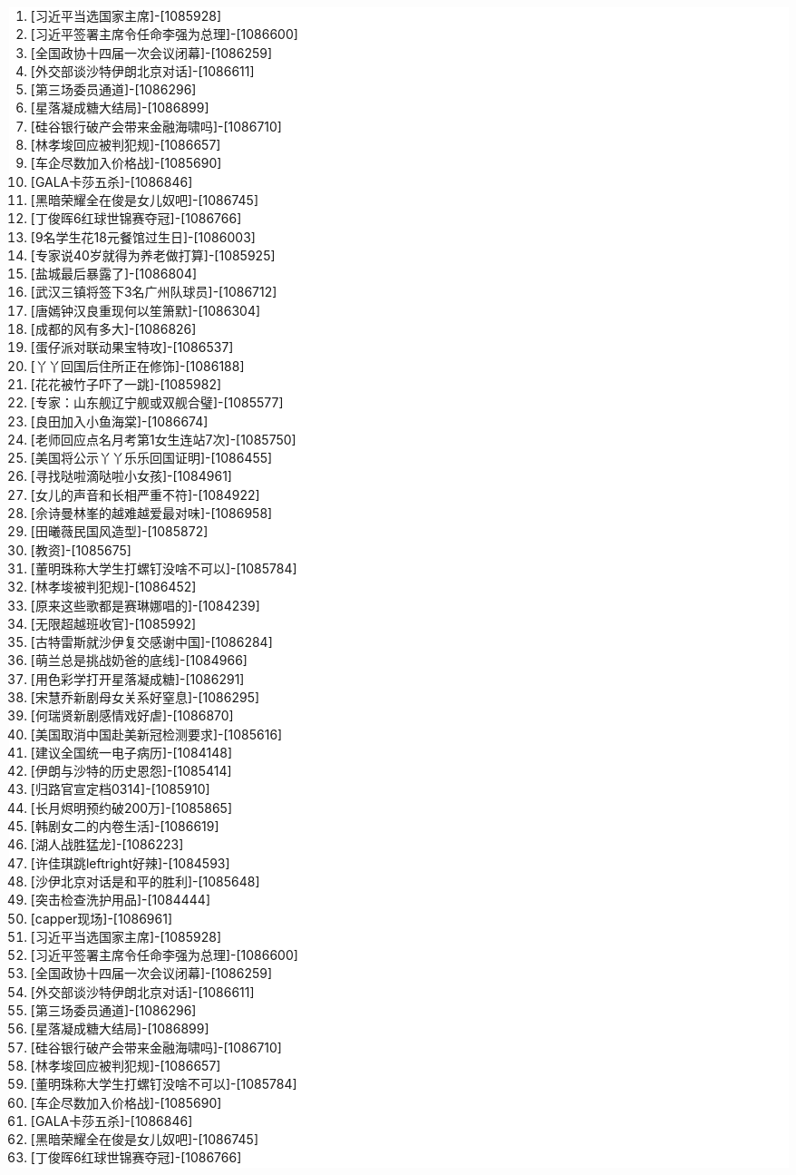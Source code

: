 
1. [习近平当选国家主席]-[1085928]
1. [习近平签署主席令任命李强为总理]-[1086600]
1. [全国政协十四届一次会议闭幕]-[1086259]
1. [外交部谈沙特伊朗北京对话]-[1086611]
1. [第三场委员通道]-[1086296]
1. [星落凝成糖大结局]-[1086899]
1. [硅谷银行破产会带来金融海啸吗]-[1086710]
1. [林孝埈回应被判犯规]-[1086657]
1. [车企尽数加入价格战]-[1085690]
1. [GALA卡莎五杀]-[1086846]
1. [黑暗荣耀全在俊是女儿奴吧]-[1086745]
1. [丁俊晖6红球世锦赛夺冠]-[1086766]
1. [9名学生花18元餐馆过生日]-[1086003]
1. [专家说40岁就得为养老做打算]-[1085925]
1. [盐城最后暴露了]-[1086804]
1. [武汉三镇将签下3名广州队球员]-[1086712]
1. [唐嫣钟汉良重现何以笙箫默]-[1086304]
1. [成都的风有多大]-[1086826]
1. [蛋仔派对联动果宝特攻]-[1086537]
1. [丫丫回国后住所正在修饰]-[1086188]
1. [花花被竹子吓了一跳]-[1085982]
1. [专家：山东舰辽宁舰或双舰合璧]-[1085577]
1. [良田加入小鱼海棠]-[1086674]
1. [老师回应点名月考第1女生连站7次]-[1085750]
1. [美国将公示丫丫乐乐回国证明]-[1086455]
1. [寻找哒啦滴哒啦小女孩]-[1084961]
1. [女儿的声音和长相严重不符]-[1084922]
1. [佘诗曼林峯的越难越爱最对味]-[1086958]
1. [田曦薇民国风造型]-[1085872]
1. [教资]-[1085675]
1. [董明珠称大学生打螺钉没啥不可以]-[1085784]
1. [林孝埈被判犯规]-[1086452]
1. [原来这些歌都是赛琳娜唱的]-[1084239]
1. [无限超越班收官]-[1085992]
1. [古特雷斯就沙伊复交感谢中国]-[1086284]
1. [萌兰总是挑战奶爸的底线]-[1084966]
1. [用色彩学打开星落凝成糖]-[1086291]
1. [宋慧乔新剧母女关系好窒息]-[1086295]
1. [何瑞贤新剧感情戏好虐]-[1086870]
1. [美国取消中国赴美新冠检测要求]-[1085616]
1. [建议全国统一电子病历]-[1084148]
1. [伊朗与沙特的历史恩怨]-[1085414]
1. [归路官宣定档0314]-[1085910]
1. [长月烬明预约破200万]-[1085865]
1. [韩剧女二的内卷生活]-[1086619]
1. [湖人战胜猛龙]-[1086223]
1. [许佳琪跳leftright好辣]-[1084593]
1. [沙伊北京对话是和平的胜利]-[1085648]
1. [突击检查洗护用品]-[1084444]
1. [capper现场]-[1086961]
1. [习近平当选国家主席]-[1085928]
1. [习近平签署主席令任命李强为总理]-[1086600]
1. [全国政协十四届一次会议闭幕]-[1086259]
1. [外交部谈沙特伊朗北京对话]-[1086611]
1. [第三场委员通道]-[1086296]
1. [星落凝成糖大结局]-[1086899]
1. [硅谷银行破产会带来金融海啸吗]-[1086710]
1. [林孝埈回应被判犯规]-[1086657]
1. [董明珠称大学生打螺钉没啥不可以]-[1085784]
1. [车企尽数加入价格战]-[1085690]
1. [GALA卡莎五杀]-[1086846]
1. [黑暗荣耀全在俊是女儿奴吧]-[1086745]
1. [丁俊晖6红球世锦赛夺冠]-[1086766]